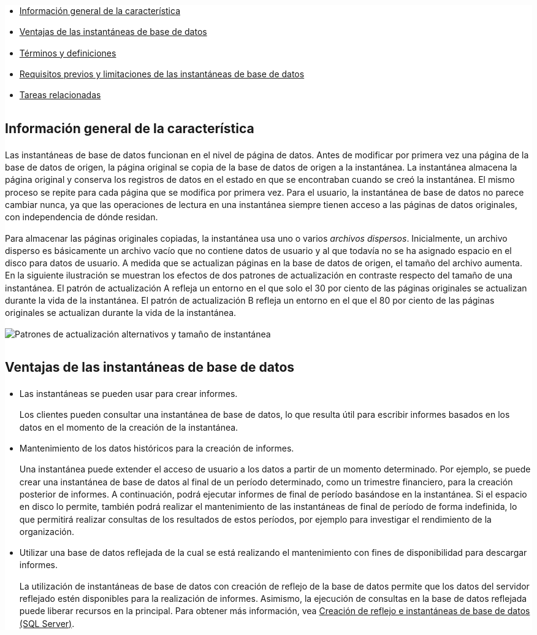 -   [Información general de la característica](#FeatureOverview)  
  
-   [Ventajas de las instantáneas de base de datos](#Benefits)  
  
-   [Términos y definiciones](#TermsAndDefinitions)  
  
-   [Requisitos previos y limitaciones de las instantáneas de base de datos](#LimitationsRequirements)  
  
-   [Tareas relacionadas](#RelatedTasks)  
  
##  <a name="FeatureOverview"></a> Información general de la característica  
 Las instantáneas de base de datos funcionan en el nivel de página de datos. Antes de modificar por primera vez una página de la base de datos de origen, la página original se copia de la base de datos de origen a la instantánea. La instantánea almacena la página original y conserva los registros de datos en el estado en que se encontraban cuando se creó la instantánea. El mismo proceso se repite para cada página que se modifica por primera vez. Para el usuario, la instantánea de base de datos no parece cambiar nunca, ya que las operaciones de lectura en una instantánea siempre tienen acceso a las páginas de datos originales, con independencia de dónde residan.  
  
 Para almacenar las páginas originales copiadas, la instantánea usa uno o varios *archivos dispersos*. Inicialmente, un archivo disperso es básicamente un archivo vacío que no contiene datos de usuario y al que todavía no se ha asignado espacio en el disco para datos de usuario. A medida que se actualizan páginas en la base de datos de origen, el tamaño del archivo aumenta. En la siguiente ilustración se muestran los efectos de dos patrones de actualización en contraste respecto del tamaño de una instantánea. El patrón de actualización A refleja un entorno en el que solo el 30 por ciento de las páginas originales se actualizan durante la vida de la instantánea. El patrón de actualización B refleja un entorno en el que el 80 por ciento de las páginas originales se actualizan durante la vida de la instantánea.  
  
 ![Patrones de actualización alternativos y tamaño de instantánea](../../relational-databases/databases/media/dbview-04.gif "Patrones de actualización alternativos y tamaño de instantánea")  
  
##  <a name="Benefits"></a> Ventajas de las instantáneas de base de datos  
  
-   Las instantáneas se pueden usar para crear informes.  
  
     Los clientes pueden consultar una instantánea de base de datos, lo que resulta útil para escribir informes basados en los datos en el momento de la creación de la instantánea.  
  
-   Mantenimiento de los datos históricos para la creación de informes.  
  
     Una instantánea puede extender el acceso de usuario a los datos a partir de un momento determinado. Por ejemplo, se puede crear una instantánea de base de datos al final de un período determinado, como un trimestre financiero, para la creación posterior de informes. A continuación, podrá ejecutar informes de final de período basándose en la instantánea. Si el espacio en disco lo permite, también podrá realizar el mantenimiento de las instantáneas de final de período de forma indefinida, lo que permitirá realizar consultas de los resultados de estos períodos, por ejemplo para investigar el rendimiento de la organización.  
  
-   Utilizar una base de datos reflejada de la cual se está realizando el mantenimiento con fines de disponibilidad para descargar informes.  
  
     La utilización de instantáneas de base de datos con creación de reflejo de la base de datos permite que los datos del servidor reflejado estén disponibles para la realización de informes. Asimismo, la ejecución de consultas en la base de datos reflejada puede liberar recursos en la principal. Para obtener más información, vea [Creación de reflejo e instantáneas de base de datos &#40;SQL Server&#41;](../../database-engine/database-mirroring/database-mirroring-and-database-snapshots-sql-server.md).  
  